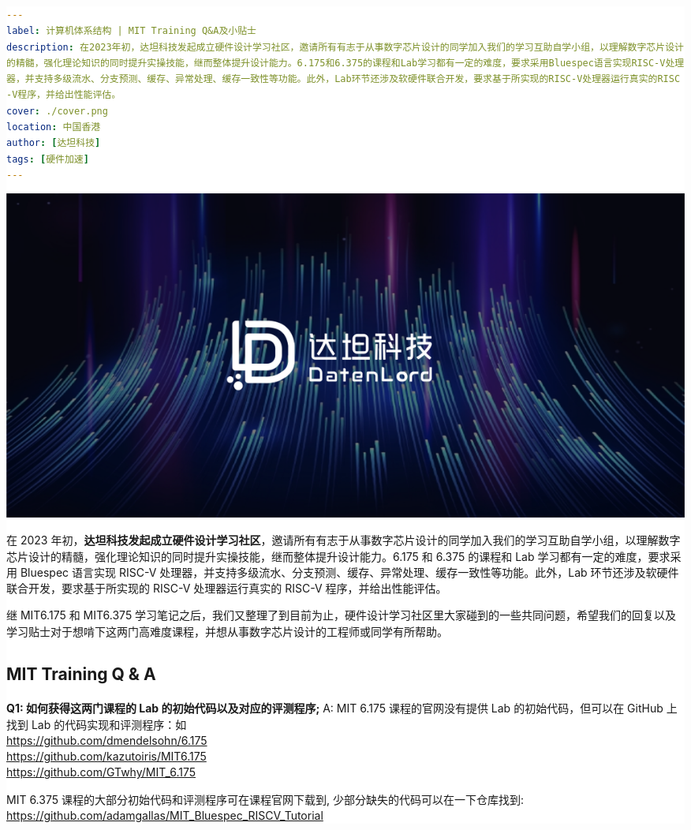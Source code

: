 ```yaml
---
label: 计算机体系结构 | MIT Training Q&A及小贴士
description: 在2023年初，达坦科技发起成立硬件设计学习社区，邀请所有有志于从事数字芯片设计的同学加入我们的学习互助自学小组，以理解数字芯片设计的精髓，强化理论知识的同时提升实操技能，继而整体提升设计能力。6.175和6.375的课程和Lab学习都有一定的难度，要求采用Bluespec语言实现RISC-V处理器，并支持多级流水、分支预测、缓存、异常处理、缓存一致性等功能。此外，Lab环节还涉及软硬件联合开发，要求基于所实现的RISC-V处理器运行真实的RISC-V程序，并给出性能评估。
cover: ./cover.png
location: 中国香港
author: [达坦科技]
tags: [硬件加速]
---
```


![图片](./cover.png)

在 2023 年初，**达坦科技发起成立硬件设计学习社区**，邀请所有有志于从事数字芯片设计的同学加入我们的学习互助自学小组，以理解数字芯片设计的精髓，强化理论知识的同时提升实操技能，继而整体提升设计能力。6.175 和 6.375 的课程和 Lab 学习都有一定的难度，要求采用 Bluespec 语言实现 RISC-V 处理器，并支持多级流水、分支预测、缓存、异常处理、缓存一致性等功能。此外，Lab 环节还涉及软硬件联合开发，要求基于所实现的 RISC-V 处理器运行真实的 RISC-V 程序，并给出性能评估。

继 MIT6.175 和 MIT6.375 学习笔记之后，我们又整理了到目前为止，硬件设计学习社区里大家碰到的一些共同问题，希望我们的回复以及学习贴士对于想啃下这两门高难度课程，并想从事数字芯片设计的工程师或同学有所帮助。

## MIT Training Q & A

**Q1: 如何获得这两门课程的 Lab 的初始代码以及对应的评测程序;**
A: MIT 6.175 课程的官网没有提供 Lab 的初始代码，但可以在 GitHub 上找到 Lab 的代码实现和评测程序：如  
https://github.com/dmendelsohn/6.175  
https://github.com/kazutoiris/MIT6.175  
https://github.com/GTwhy/MIT_6.175

MIT 6.375 课程的大部分初始代码和评测程序可在课程官网下载到, 少部分缺失的代码可以在一下仓库找到:  
https://github.com/adamgallas/MIT_Bluespec_RISCV_Tutorial
